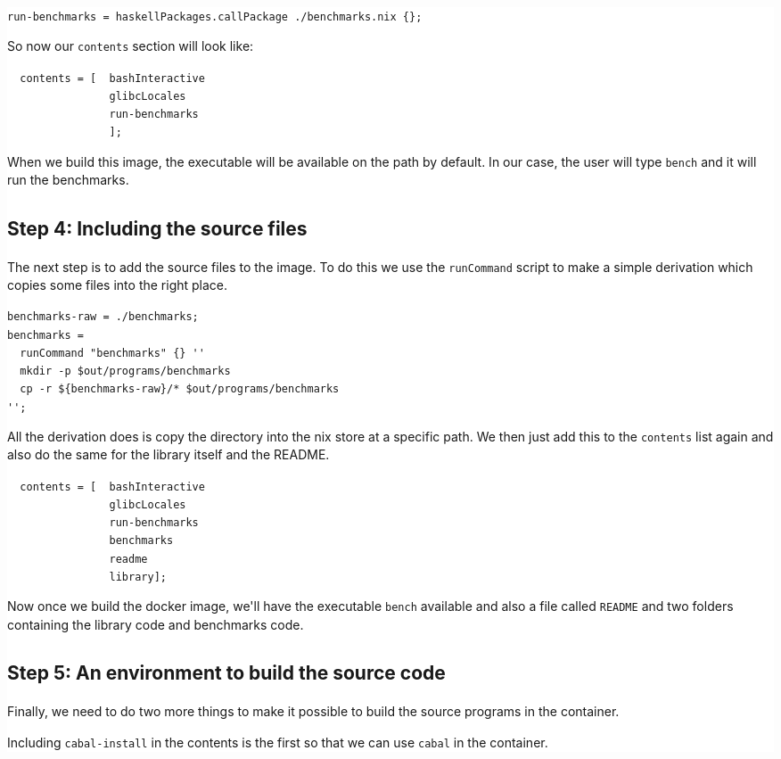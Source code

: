 ```
run-benchmarks = haskellPackages.callPackage ./benchmarks.nix {};
```

So now our `contents` section will look like:

```
  contents = [  bashInteractive
                glibcLocales
                run-benchmarks
                ];
```

When we build this image, the executable will be available on the path by
default. In our case, the user will type `bench` and it will run the benchmarks.

## Step 4: Including the source files

The next step is to add the source files to the image. To do this we use the
`runCommand` script to make a simple derivation which copies some files into the
right place.


```
benchmarks-raw = ./benchmarks;
benchmarks =
  runCommand "benchmarks" {} ''
  mkdir -p $out/programs/benchmarks
  cp -r ${benchmarks-raw}/* $out/programs/benchmarks
'';
```

All the derivation does is copy the directory into the nix store at a specific
path. We then just add this to the `contents` list again and also do the same
for the library itself and the README.

```
  contents = [  bashInteractive
                glibcLocales
                run-benchmarks
                benchmarks
                readme
                library];
```

Now once we build the docker image, we'll have the executable `bench` available
and also a file called `README` and two folders containing the library code
and benchmarks code.

## Step 5: An environment to build the source code

Finally, we need to do two more things to make it possible to build the source
programs in the container.

Including `cabal-install` in the contents is the first so that we can use
`cabal` in the container.
